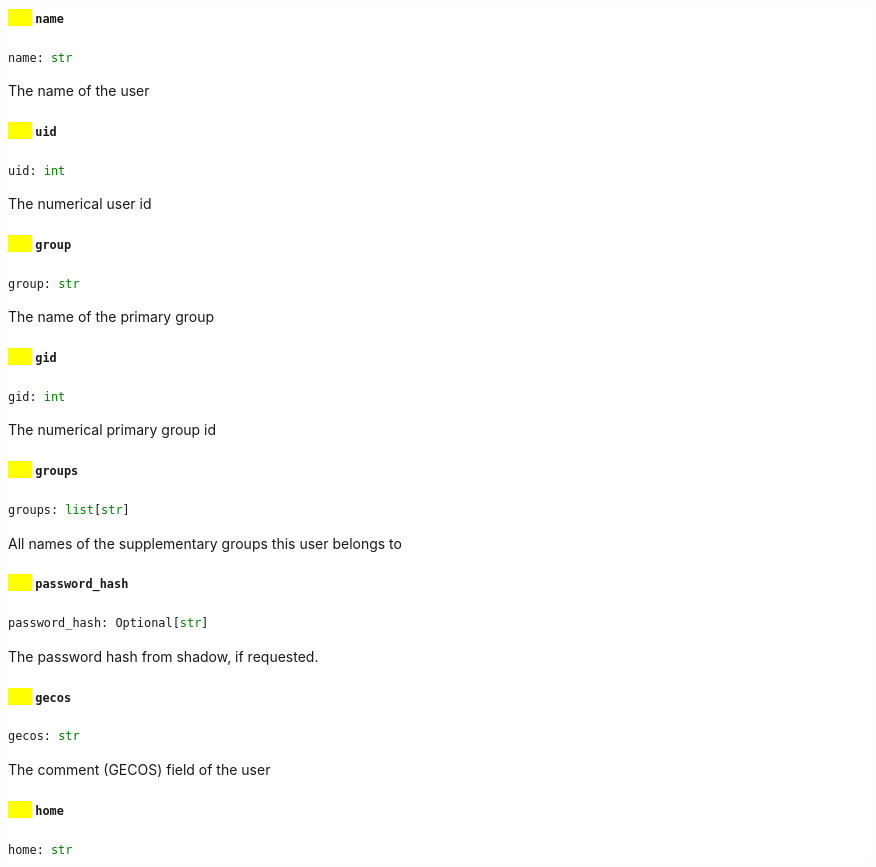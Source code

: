 #### <mark style="color:yellow;">attr</mark> `name`

```python
name: str
```

The name of the user

#### <mark style="color:yellow;">attr</mark> `uid`

```python
uid: int
```

The numerical user id

#### <mark style="color:yellow;">attr</mark> `group`

```python
group: str
```

The name of the primary group

#### <mark style="color:yellow;">attr</mark> `gid`

```python
gid: int
```

The numerical primary group id

#### <mark style="color:yellow;">attr</mark> `groups`

```python
groups: list[str]
```

All names of the supplementary groups this user belongs to

#### <mark style="color:yellow;">attr</mark> `password_hash`

```python
password_hash: Optional[str]
```

The password hash from shadow, if requested.

#### <mark style="color:yellow;">attr</mark> `gecos`

```python
gecos: str
```

The comment (GECOS) field of the user

#### <mark style="color:yellow;">attr</mark> `home`

```python
home: str
```
